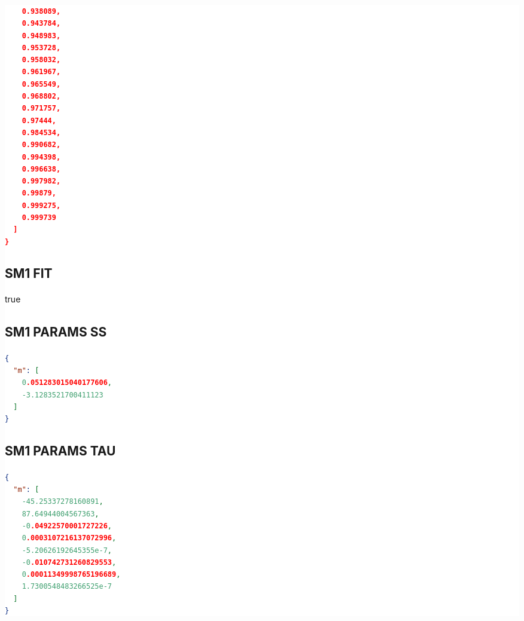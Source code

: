 ```json
    0.938089,
    0.943784,
    0.948983,
    0.953728,
    0.958032,
    0.961967,
    0.965549,
    0.968802,
    0.971757,
    0.97444,
    0.984534,
    0.990682,
    0.994398,
    0.996638,
    0.997982,
    0.99879,
    0.999275,
    0.999739
  ]
}
```

## SM1 FIT

true

## SM1 PARAMS SS

```json
{
  "m": [
    0.051283015040177606,
    -3.1283521700411123
  ]
}
```

## SM1 PARAMS TAU

```json
{
  "m": [
    -45.25337278160891,
    87.64944004567363,
    -0.04922570001727226,
    0.0003107216137072996,
    -5.20626192645355e-7,
    -0.010742731260829553,
    0.00011349998765196689,
    1.7300548483266525e-7
  ]
}
```
